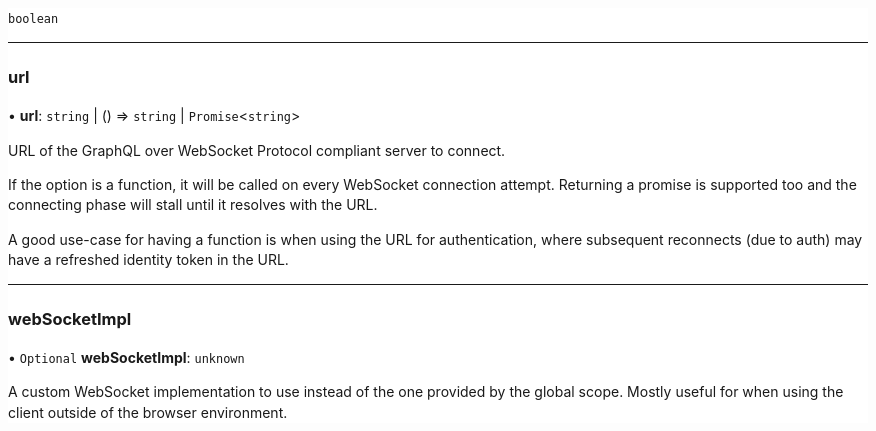 `boolean`

___

### url

• **url**: `string` \| () => `string` \| `Promise`<`string`\>

URL of the GraphQL over WebSocket Protocol compliant server to connect.

If the option is a function, it will be called on every WebSocket connection attempt.
Returning a promise is supported too and the connecting phase will stall until it
resolves with the URL.

A good use-case for having a function is when using the URL for authentication,
where subsequent reconnects (due to auth) may have a refreshed identity token in
the URL.

___

### webSocketImpl

• `Optional` **webSocketImpl**: `unknown`

A custom WebSocket implementation to use instead of the
one provided by the global scope. Mostly useful for when
using the client outside of the browser environment.
